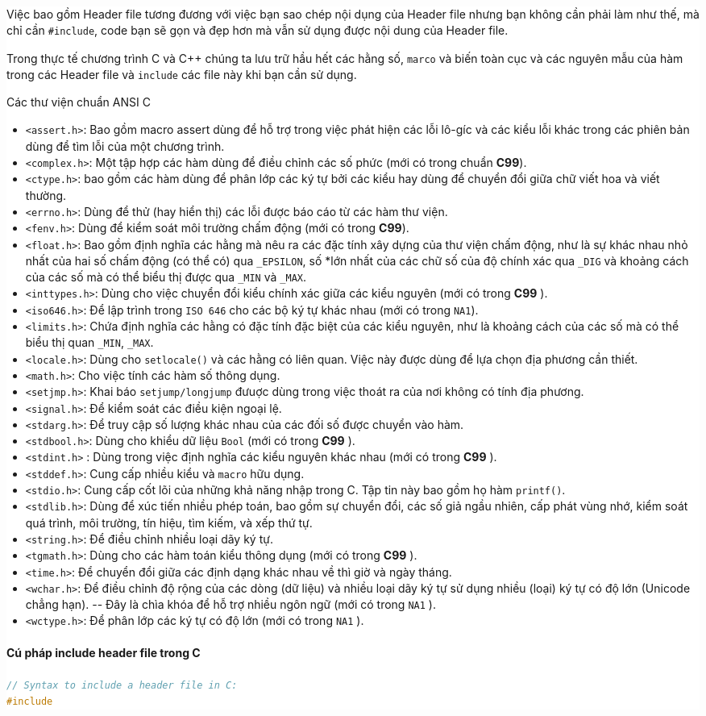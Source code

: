 Việc bao gồm Header file tương đương với việc bạn sao chép nội dụng của Header file nhưng bạn không cần phải làm như thế, mà chỉ cần `#include`, code bạn sẽ gọn và đẹp hơn mà vẫn sử dụng được nội dung của Header file.

Trong thực tế chương trình C và C++ chúng ta lưu trữ hầu hết các hằng số, `marco` và biến toàn cục và các nguyên mẫu của hàm trong các Header file và `include` các file này khi bạn cần sử dụng.

Các thư viện chuẩn ANSI C

* `<assert.h>`: Bao gồm macro assert dùng để hỗ trợ trong việc phát hiện các lỗi lô-gíc và các kiểu lỗi khác trong các phiên bản dùng để tìm lỗi của một chương trình.
* `<complex.h>`: Một tập hợp các hàm dùng để điều chỉnh các số phức (mới có trong chuẩn **C99**).
* `<ctype.h>`: bao gồm các hàm dùng để phân lớp các ký tự bởi các kiểu hay dùng để chuyển đổi giữa chữ viết hoa và viết thường.
* `<errno.h>`: Dùng để thử (hay hiển thị) các lỗi được báo cáo từ các hàm thư viện.
* `<fenv.h>`: Dùng để kiểm soát môi trường chấm động (mới có trong **C99**).
* `<float.h>`: Bao gồm định nghĩa các hằng mà nêu ra các đặc tính xây dựng của thư viện chấm động, như là sự khác nhau nhỏ nhất của hai số chấm động (có thể có) qua `_EPSILON`, số *lớn nhất của các chữ số của độ chính xác qua `_DIG` và khoảng cách của các số mà có thể biểu thị được qua `_MIN` và `_MAX`.
* `<inttypes.h>`: Dùng cho việc chuyển đổi kiểu chính xác giữa các kiểu nguyên (mới có trong **C99** ).
* `<iso646.h>`: Để lập trình trong `ISO 646` cho các bộ ký tự khác nhau (mới có trong `NA1`).
* `<limits.h>`: Chứa định nghĩa các hằng có đặc tính đặc biệt của các kiểu nguyên, như là khoảng cách của các số mà có thể biểu thị quan `_MIN`, `_MAX`.
* `<locale.h>`: Dùng cho `setlocale()` và các hằng có liên quan. Việc này được dùng để lựa chọn địa phương cần thiết.
* `<math.h>`: Cho việc tính các hàm số thông dụng.
* `<setjmp.h>`: Khai báo `setjump/longjump` đưuợc dùng trong việc thoát ra của nơi không có tính địa phương.
* `<signal.h>`: Để kiểm soát các điều kiện ngoại lệ.
* `<stdarg.h>`: Để truy cập số lượng khác nhau của các đối số được chuyển vào hàm.
* `<stdbool.h>`: Dùng cho khiểu dữ liệu `Bool` (mới có trong **C99** ).
* `<stdint.h>` : Dùng trong việc định nghĩa các kiểu nguyên khác nhau (mới có trong **C99** ).
* `<stddef.h>`: Cung cấp nhiều kiểu và `macro` hữu dụng.
* `<stdio.h>`: Cung cấp cốt lõi của những khả năng nhập trong C. Tập tin này bao gồm họ hàm `printf()`.
* `<stdlib.h>`: Dùng để xúc tiến nhiều phép toán, bao gồm sự chuyển đổi, các số giả ngầu nhiên, cấp phát vùng nhớ, kiểm soát quá trình, môi trường, tín hiệu, tìm kiếm, và xếp thứ tự.
* `<string.h>`: Để điều chỉnh nhiều loại dãy ký tự.
* `<tgmath.h>`: Dùng cho các hàm toán kiểu thông dụng (mới có trong **C99** ).
* `<time.h>`: Để chuyển đổi giữa các định dạng khác nhau về thì giờ và ngày tháng.
* `<wchar.h>`: Để điều chỉnh độ rộng của các dòng (dữ liệu) và nhiều loại dãy ký tự sử dụng nhiều (loại) ký tự có độ lớn (Unicode chẳng hạn). -- Đây là chìa khóa để hỗ trợ nhiều ngôn ngữ (mới có trong `NA1` ).
* `<wctype.h>`: Để phân lớp các ký tự có độ lớn (mới có trong `NA1` ).

#### Cú pháp include header file trong C

```c
// Syntax to include a header file in C:
#include
```
